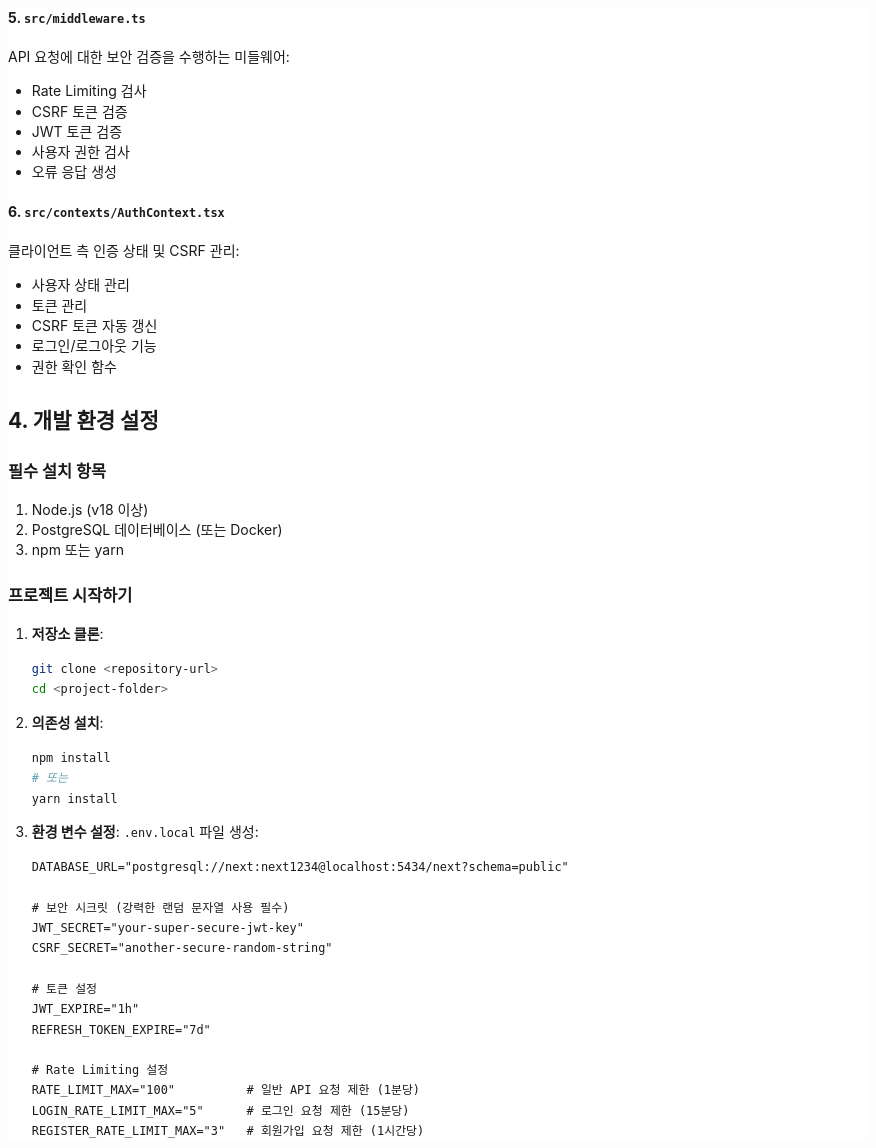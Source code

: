 #### 5. `src/middleware.ts`

API 요청에 대한 보안 검증을 수행하는 미들웨어:

- Rate Limiting 검사
- CSRF 토큰 검증
- JWT 토큰 검증
- 사용자 권한 검사
- 오류 응답 생성

#### 6. `src/contexts/AuthContext.tsx`

클라이언트 측 인증 상태 및 CSRF 관리:

- 사용자 상태 관리
- 토큰 관리
- CSRF 토큰 자동 갱신
- 로그인/로그아웃 기능
- 권한 확인 함수

## 4. 개발 환경 설정

### 필수 설치 항목

1. Node.js (v18 이상)
2. PostgreSQL 데이터베이스 (또는 Docker)
3. npm 또는 yarn

### 프로젝트 시작하기

1. **저장소 클론**:
   ```bash
   git clone <repository-url>
   cd <project-folder>
   ```

2. **의존성 설치**:
   ```bash
   npm install
   # 또는
   yarn install
   ```

3. **환경 변수 설정**:
   `.env.local` 파일 생성:
   ```
   DATABASE_URL="postgresql://next:next1234@localhost:5434/next?schema=public"
   
   # 보안 시크릿 (강력한 랜덤 문자열 사용 필수)
   JWT_SECRET="your-super-secure-jwt-key"
   CSRF_SECRET="another-secure-random-string"
   
   # 토큰 설정
   JWT_EXPIRE="1h"
   REFRESH_TOKEN_EXPIRE="7d"
   
   # Rate Limiting 설정
   RATE_LIMIT_MAX="100"          # 일반 API 요청 제한 (1분당)
   LOGIN_RATE_LIMIT_MAX="5"      # 로그인 요청 제한 (15분당)
   REGISTER_RATE_LIMIT_MAX="3"   # 회원가입 요청 제한 (1시간당)
   ```
